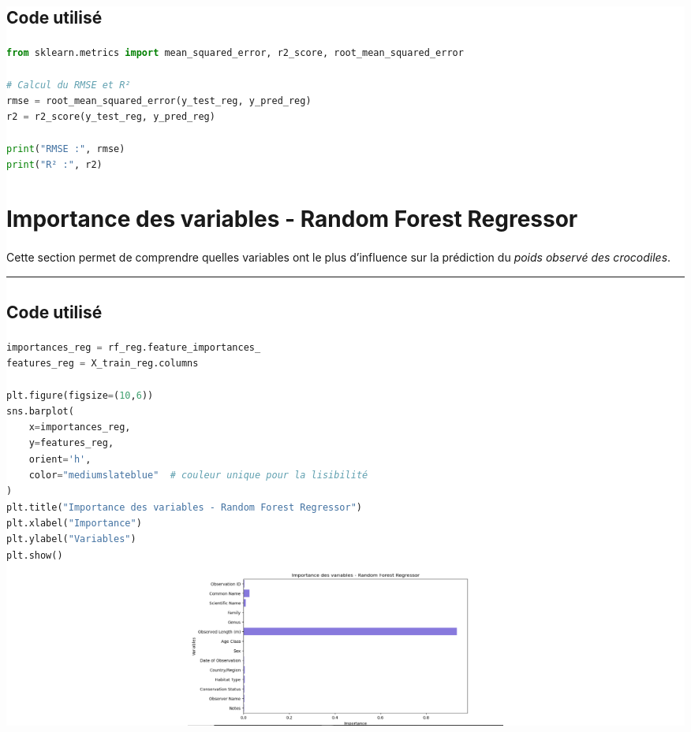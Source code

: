 ##  Code utilisé
```python
from sklearn.metrics import mean_squared_error, r2_score, root_mean_squared_error

# Calcul du RMSE et R²
rmse = root_mean_squared_error(y_test_reg, y_pred_reg)
r2 = r2_score(y_test_reg, y_pred_reg)

print("RMSE :", rmse)
print("R² :", r2)

```

#  Importance des variables - Random Forest Regressor

Cette section permet de comprendre quelles variables ont le plus d’influence sur la prédiction du *poids observé des crocodiles*.

---

##  Code utilisé
```python
importances_reg = rf_reg.feature_importances_
features_reg = X_train_reg.columns

plt.figure(figsize=(10,6))
sns.barplot(
    x=importances_reg,
    y=features_reg,
    orient='h',
    color="mediumslateblue"  # couleur unique pour la lisibilité
)
plt.title("Importance des variables - Random Forest Regressor")
plt.xlabel("Importance")
plt.ylabel("Variables")
plt.show()

```

<img src="image04.png" width="400" style="display: block; margin: 0 auto;">
<p style='text-align: center; font-style: italic; color: #7f8c8d;'>